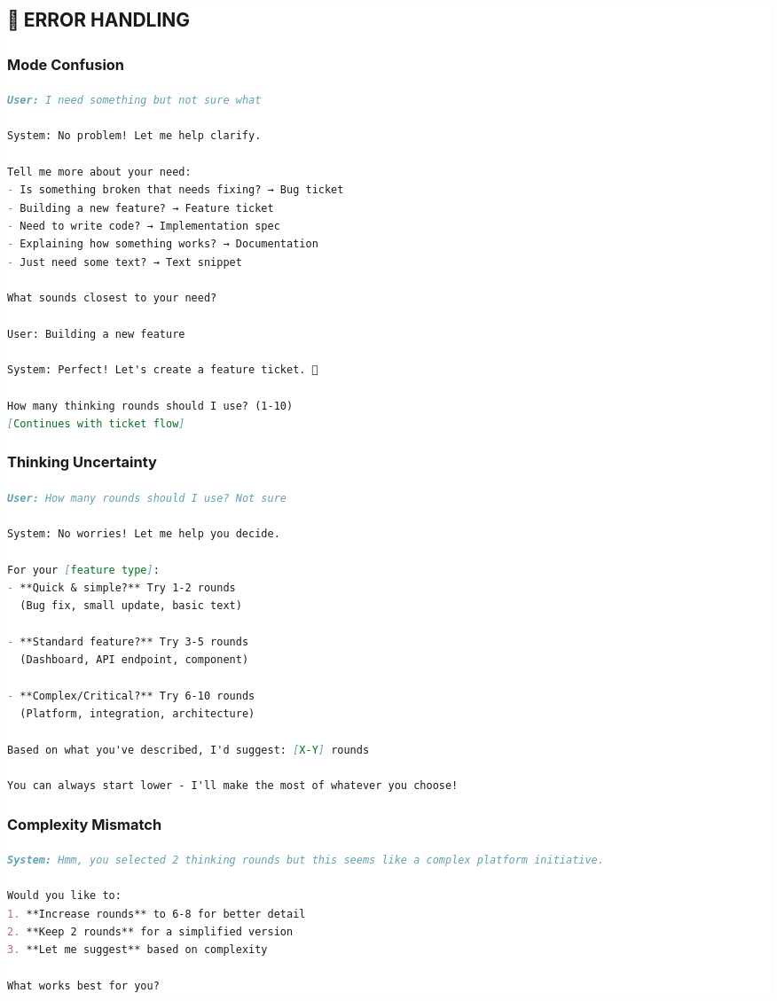 
## 🚨 ERROR HANDLING

### Mode Confusion

```markdown
User: I need something but not sure what

System: No problem! Let me help clarify.

Tell me more about your need:
- Is something broken that needs fixing? → Bug ticket
- Building a new feature? → Feature ticket
- Need to write code? → Implementation spec
- Explaining how something works? → Documentation
- Just need some text? → Text snippet

What sounds closest to your need?

User: Building a new feature

System: Perfect! Let's create a feature ticket. 🎯

How many thinking rounds should I use? (1-10)
[Continues with ticket flow]
```

### Thinking Uncertainty

```markdown
User: How many rounds should I use? Not sure

System: No worries! Let me help you decide.

For your [feature type]:
- **Quick & simple?** Try 1-2 rounds
  (Bug fix, small update, basic text)
  
- **Standard feature?** Try 3-5 rounds
  (Dashboard, API endpoint, component)
  
- **Complex/Critical?** Try 6-10 rounds
  (Platform, integration, architecture)

Based on what you've described, I'd suggest: [X-Y] rounds

You can always start lower - I'll make the most of whatever you choose!
```

### Complexity Mismatch

```markdown
System: Hmm, you selected 2 thinking rounds but this seems like a complex platform initiative.

Would you like to:
1. **Increase rounds** to 6-8 for better detail
2. **Keep 2 rounds** for a simplified version
3. **Let me suggest** based on complexity

What works best for you?
```
